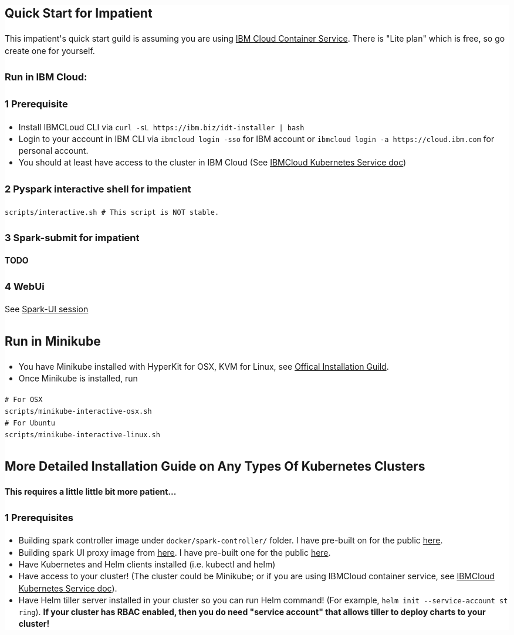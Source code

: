 ## Quick Start for Impatient
This impatient's quick start guild is assuming you are using [IBM Cloud Container Service](https://www.ibm.com/cloud/container-service). There is "Lite plan" which is free, so go create one for yourself.
### Run in IBM Cloud:
### 1 Prerequisite
* Install IBMCLoud CLI via `curl -sL https://ibm.biz/idt-installer | bash`
* Login to your account in IBM CLI via `ibmcloud login -sso` for IBM account or `ibmcloud login -a https://cloud.ibm.com` for personal account.
* You should at least have access to the cluster in IBM Cloud (See [IBMCloud Kubernetes Service doc](https://console.bluemix.net/docs/containers/cs_cli_install.html#cs_cli_configure))

### 2 Pyspark interactive shell for impatient
```
scripts/interactive.sh # This script is NOT stable.
```

### 3 Spark-submit for impatient
**TODO**

### 4 WebUi
See [Spark-UI session](#5-spark-ui)

## Run in Minikube
* You have Minikube installed with HyperKit for OSX, KVM for Linux, see [Offical Installation Guild](https://kubernetes.io/docs/tasks/tools/install-minikube/).
* Once Minikube is installed, run
```
# For OSX
scripts/minikube-interactive-osx.sh
# For Ubuntu
scripts/minikube-interactive-linux.sh
```

## More Detailed Installation Guide on Any Types Of Kubernetes Clusters

**This requires a little little bit more patient...**

### 1 Prerequisites
* Building spark controller image under `docker/spark-controller/` folder. 
I have pre-built on for the public [here](https://hub.docker.com/r/psyking841/spark-controller).
* Building spark UI proxy image from [here](https://github.com/aseigneurin/spark-ui-proxy). 
I have pre-built one for the public [here](https://hub.docker.com/r/psyking841/spark-ui-proxy).
* Have Kubernetes and Helm clients installed (i.e. kubectl and helm)
* Have access to your cluster! (The cluster could be Minikube; or if you are using IBMCloud container service, see [IBMCloud Kubernetes Service doc](https://console.bluemix.net/docs/containers/cs_cli_install.html#cs_cli_configure)).
* Have Helm tiller server installed in your cluster so you can run Helm command! (For example, `helm init --service-account string`). **If your cluster has RBAC enabled, then you do need "service account" that allows tiller to deploy charts to your cluster!**

